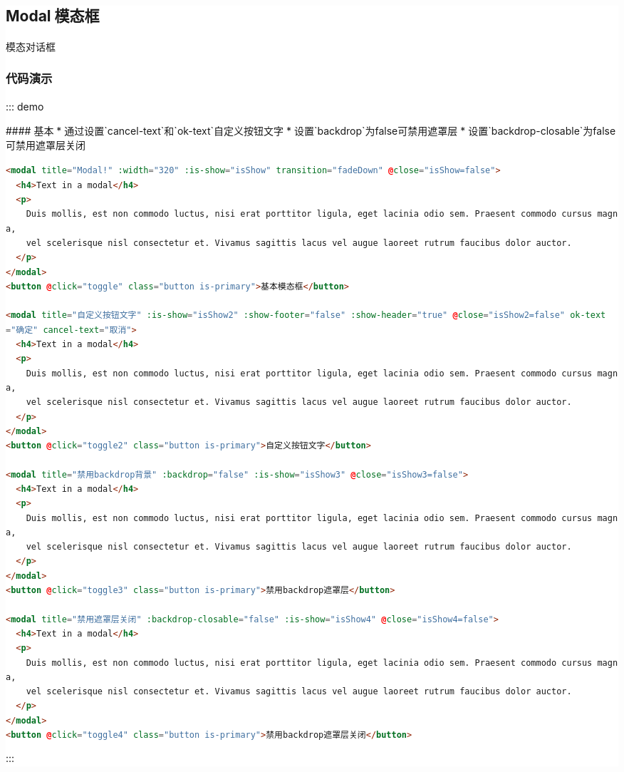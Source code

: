 ## Modal 模态框

模态对话框

### 代码演示


::: demo
<summary>
  #### 基本
  * 通过设置`cancel-text`和`ok-text`自定义按钮文字
  * 设置`backdrop`为false可禁用遮罩层
  * 设置`backdrop-closable`为false可禁用遮罩层关闭
</summary>

```html
<modal title="Modal!" :width="320" :is-show="isShow" transition="fadeDown" @close="isShow=false">
  <h4>Text in a modal</h4>
  <p>
    Duis mollis, est non commodo luctus, nisi erat porttitor ligula, eget lacinia odio sem. Praesent commodo cursus magna,
    vel scelerisque nisl consectetur et. Vivamus sagittis lacus vel augue laoreet rutrum faucibus dolor auctor.
  </p>
</modal>
<button @click="toggle" class="button is-primary">基本模态框</button>

<modal title="自定义按钮文字" :is-show="isShow2" :show-footer="false" :show-header="true" @close="isShow2=false" ok-text="确定" cancel-text="取消">
  <h4>Text in a modal</h4>
  <p>
    Duis mollis, est non commodo luctus, nisi erat porttitor ligula, eget lacinia odio sem. Praesent commodo cursus magna,
    vel scelerisque nisl consectetur et. Vivamus sagittis lacus vel augue laoreet rutrum faucibus dolor auctor.
  </p>
</modal>
<button @click="toggle2" class="button is-primary">自定义按钮文字</button>

<modal title="禁用backdrop背景" :backdrop="false" :is-show="isShow3" @close="isShow3=false">
  <h4>Text in a modal</h4>
  <p>
    Duis mollis, est non commodo luctus, nisi erat porttitor ligula, eget lacinia odio sem. Praesent commodo cursus magna,
    vel scelerisque nisl consectetur et. Vivamus sagittis lacus vel augue laoreet rutrum faucibus dolor auctor.
  </p>
</modal>
<button @click="toggle3" class="button is-primary">禁用backdrop遮罩层</button>

<modal title="禁用遮罩层关闭" :backdrop-closable="false" :is-show="isShow4" @close="isShow4=false">
  <h4>Text in a modal</h4>
  <p>
    Duis mollis, est non commodo luctus, nisi erat porttitor ligula, eget lacinia odio sem. Praesent commodo cursus magna,
    vel scelerisque nisl consectetur et. Vivamus sagittis lacus vel augue laoreet rutrum faucibus dolor auctor.
  </p>
</modal>
<button @click="toggle4" class="button is-primary">禁用backdrop遮罩层关闭</button>


```
:::